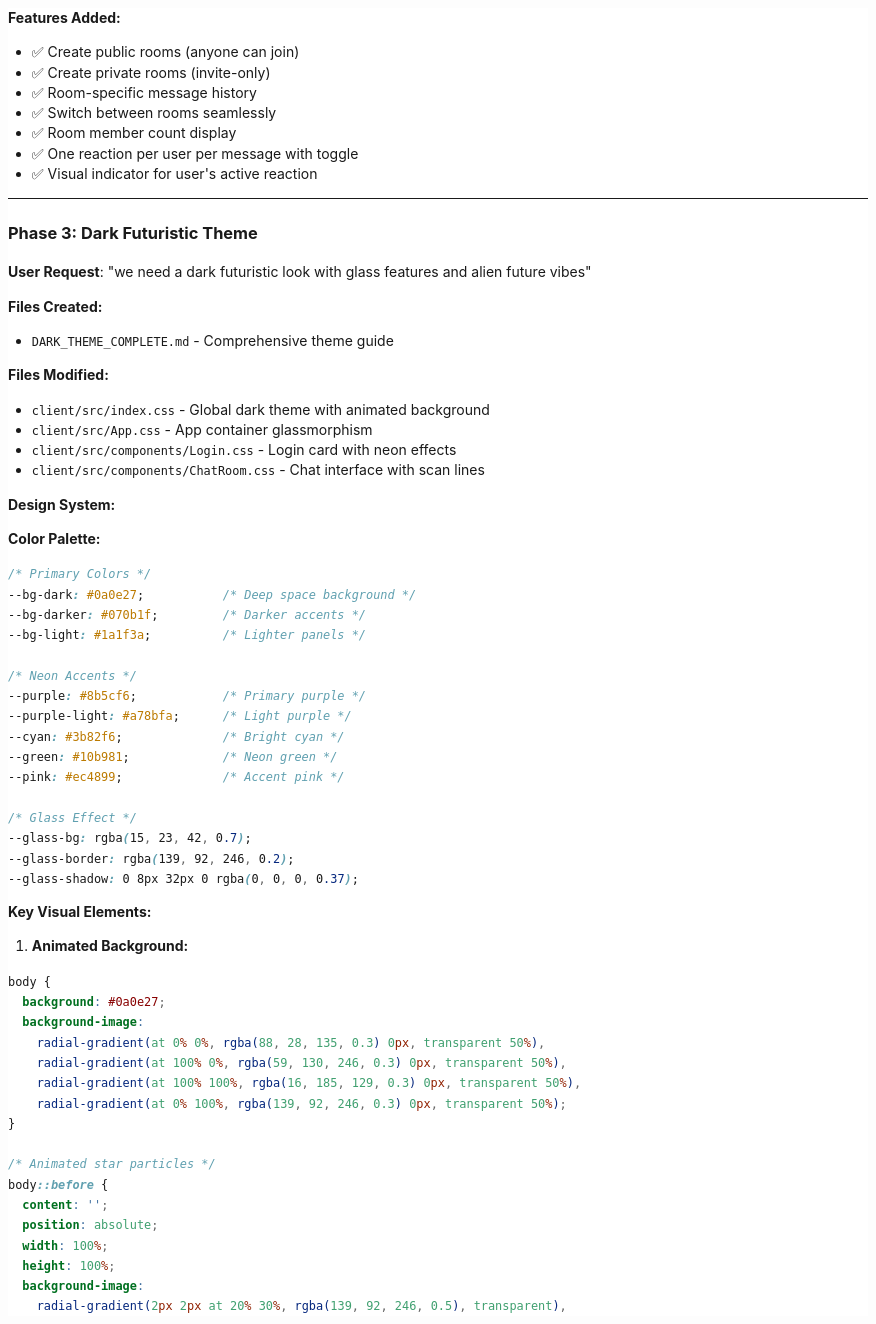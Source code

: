 **Features Added:**
- ✅ Create public rooms (anyone can join)
- ✅ Create private rooms (invite-only)
- ✅ Room-specific message history
- ✅ Switch between rooms seamlessly
- ✅ Room member count display
- ✅ One reaction per user per message with toggle
- ✅ Visual indicator for user's active reaction

---

### Phase 3: Dark Futuristic Theme

**User Request**: "we need a dark futuristic look with glass features and alien future vibes"

**Files Created:**
- `DARK_THEME_COMPLETE.md` - Comprehensive theme guide

**Files Modified:**
- `client/src/index.css` - Global dark theme with animated background
- `client/src/App.css` - App container glassmorphism
- `client/src/components/Login.css` - Login card with neon effects
- `client/src/components/ChatRoom.css` - Chat interface with scan lines

**Design System:**

**Color Palette:**
```css
/* Primary Colors */
--bg-dark: #0a0e27;           /* Deep space background */
--bg-darker: #070b1f;         /* Darker accents */
--bg-light: #1a1f3a;          /* Lighter panels */

/* Neon Accents */
--purple: #8b5cf6;            /* Primary purple */
--purple-light: #a78bfa;      /* Light purple */
--cyan: #3b82f6;              /* Bright cyan */
--green: #10b981;             /* Neon green */
--pink: #ec4899;              /* Accent pink */

/* Glass Effect */
--glass-bg: rgba(15, 23, 42, 0.7);
--glass-border: rgba(139, 92, 246, 0.2);
--glass-shadow: 0 8px 32px 0 rgba(0, 0, 0, 0.37);
```

**Key Visual Elements:**

1. **Animated Background:**
```css
body {
  background: #0a0e27;
  background-image:
    radial-gradient(at 0% 0%, rgba(88, 28, 135, 0.3) 0px, transparent 50%),
    radial-gradient(at 100% 0%, rgba(59, 130, 246, 0.3) 0px, transparent 50%),
    radial-gradient(at 100% 100%, rgba(16, 185, 129, 0.3) 0px, transparent 50%),
    radial-gradient(at 0% 100%, rgba(139, 92, 246, 0.3) 0px, transparent 50%);
}

/* Animated star particles */
body::before {
  content: '';
  position: absolute;
  width: 100%;
  height: 100%;
  background-image:
    radial-gradient(2px 2px at 20% 30%, rgba(139, 92, 246, 0.5), transparent),
```
